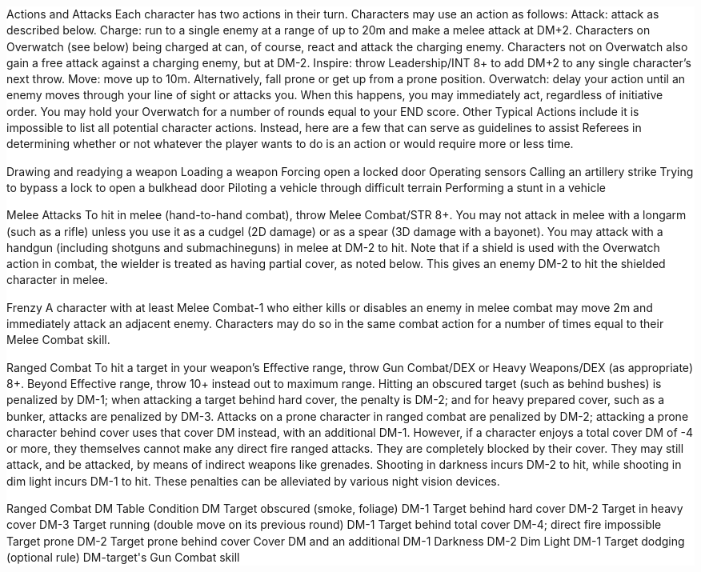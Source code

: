 Actions and Attacks
Each character has two actions in their turn. Characters may use an action as follows:
Attack: attack as described below.
Charge: run to a single enemy at a range of up to 20m and make a melee attack at DM+2. Characters on Overwatch (see below) being charged at can, of course, react and attack the charging enemy. Characters not on Overwatch also gain a free attack against a charging enemy, but at DM-2.
Inspire: throw Leadership/INT 8+ to add DM+2 to any single character’s next throw.
Move: move up to 10m. Alternatively, fall prone or get up from a prone position.
Overwatch: delay your action until an enemy moves through your line of sight or attacks you. When this happens, you may immediately act, regardless of initiative order. You may hold your Overwatch for a number of rounds equal to your END score.
Other Typical Actions include it is impossible to list all potential character actions. Instead, here are a few that can serve as guidelines to assist Referees in determining whether or not whatever the player wants to do is an action or would require more or less time.

Drawing and readying a weapon
Loading a weapon
Forcing open a locked door
Operating sensors
	Calling an artillery strike
Trying to bypass a lock to open a bulkhead door
Piloting a vehicle through difficult terrain
Performing a stunt in a vehicle

Melee Attacks
To hit in melee (hand-to-hand combat), throw Melee Combat/STR 8+. You may not attack in melee with a longarm (such as a rifle) unless you use it as a cudgel (2D damage) or as a spear (3D damage with a bayonet). You may attack with a handgun (including shotguns and submachineguns) in melee at DM-2 to hit. Note that if a shield is used with the Overwatch action in combat, the wielder is treated as having partial cover, as noted below. This gives an enemy DM-2 to hit the shielded character in melee.

Frenzy
A character with at least Melee Combat-1 who either kills or disables an enemy in melee combat may move 2m and immediately attack an adjacent enemy. Characters may do so in the same combat action for a number of times equal to their Melee Combat skill.

Ranged Combat
To hit a target in your weapon’s Effective range, throw Gun Combat/DEX or Heavy Weapons/DEX (as appropriate) 8+. Beyond Effective range, throw 10+ instead out to maximum range.
Hitting an obscured target (such as behind bushes) is penalized by DM-1; when attacking a target behind hard cover, the penalty is DM-2; and for heavy prepared cover, such as a bunker, attacks are penalized by DM-3.
Attacks on a prone character in ranged combat are penalized by DM-2; attacking a prone character behind cover uses that cover DM instead, with an additional DM-1.
However, if a character enjoys a total cover DM of -4 or more, they themselves cannot make any direct fire ranged attacks. They are completely blocked by their cover. They may still attack, and be attacked, by means of indirect weapons like grenades.
Shooting in darkness incurs DM-2 to hit, while shooting in dim light incurs DM-1 to hit. These penalties can be alleviated by various night vision devices.

Ranged Combat DM Table
Condition	DM
Target obscured (smoke, foliage)	DM-1
Target behind hard cover	DM-2
Target in heavy cover	DM-3
Target running (double move on its previous round)	DM-1
Target behind total cover	DM-4; direct fire impossible
Target prone	DM-2
Target prone behind cover	Cover DM and an additional DM-1
Darkness	DM-2
Dim Light	DM-1
Target dodging (optional rule)	DM-target's Gun Combat skill
